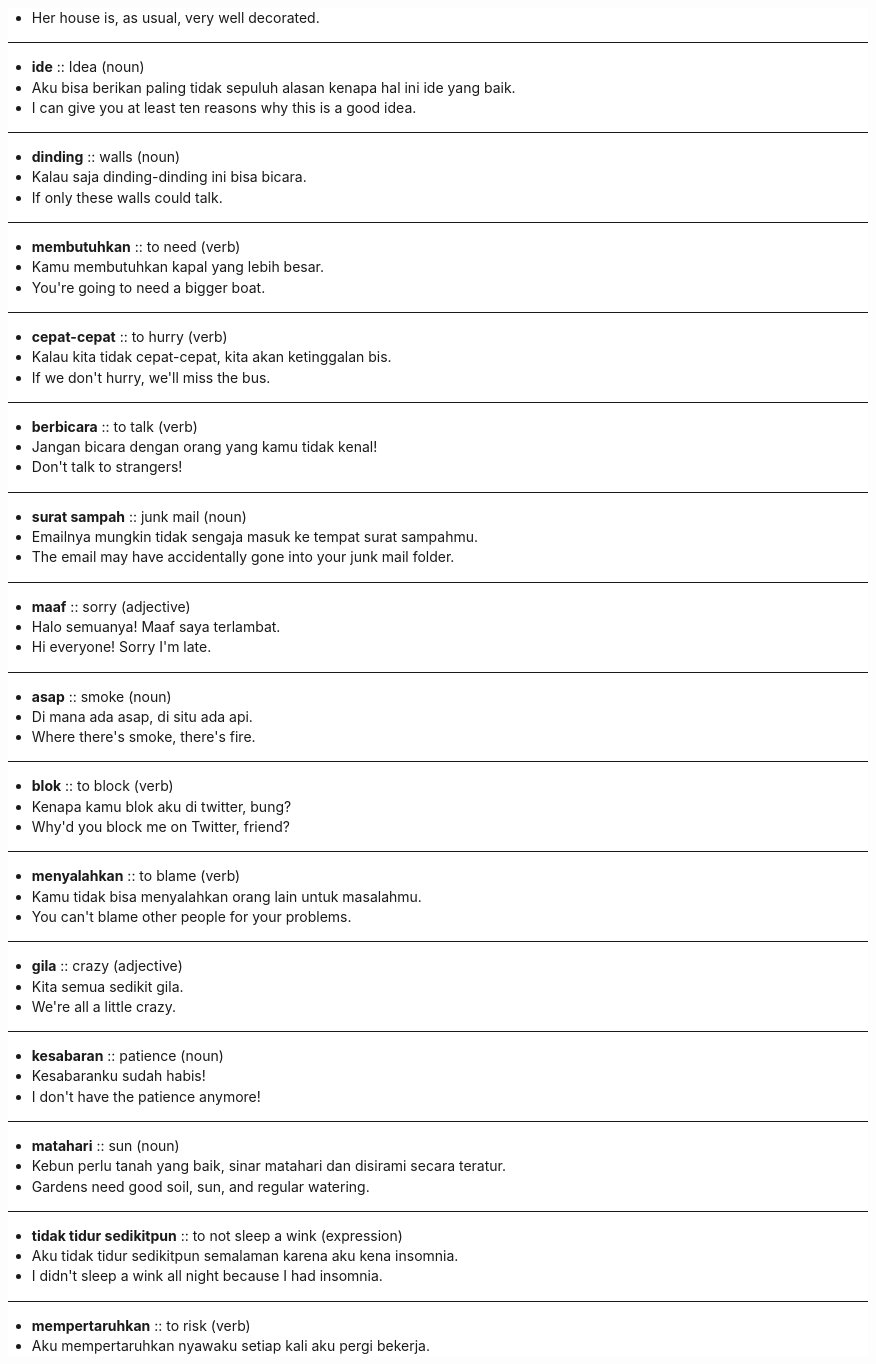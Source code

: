 * Her house is, as usual, very well decorated. 
----------
 * **ide** :: Idea (noun)
 * Aku bisa berikan paling tidak sepuluh alasan kenapa hal ini ide yang baik. 
 * I can give you at least ten reasons why this is a good idea. 
----------
 * **dinding** :: walls (noun)
 * Kalau saja dinding-dinding ini bisa bicara. 
 * If only these walls could talk. 
----------
 * **membutuhkan** :: to need (verb)
 * Kamu membutuhkan kapal yang lebih besar. 
 * You're going to need a bigger boat. 
----------
 * **cepat-cepat** :: to hurry (verb)
 * Kalau kita tidak cepat-cepat, kita akan ketinggalan bis. 
 * If we don't hurry, we'll miss the bus. 
----------
 * **berbicara** :: to talk (verb)
 * Jangan bicara dengan orang yang kamu tidak kenal! 
 * Don't talk to strangers! 
----------
 * **surat sampah** :: junk mail (noun)
 * Emailnya mungkin tidak sengaja masuk ke tempat surat sampahmu. 
 * The email may have accidentally gone into your junk mail folder. 
----------
 * **maaf** :: sorry (adjective)
 * Halo semuanya! Maaf saya terlambat. 
 * Hi everyone! Sorry I'm late. 
----------
 * **asap** :: smoke (noun)
 * Di mana ada asap, di situ ada api. 
 * Where there's smoke, there's fire. 
----------
 * **blok** :: to block (verb)
 * Kenapa kamu blok aku di twitter, bung? 
 * Why'd you block me on Twitter, friend? 
----------
 * **menyalahkan** :: to blame (verb)
 * Kamu tidak bisa menyalahkan orang lain untuk masalahmu. 
 * You can't blame other people for your problems. 
----------
 * **gila** :: crazy (adjective)
 * Kita semua sedikit gila. 
 * We're all a little crazy. 
----------
 * **kesabaran** :: patience (noun)
 * Kesabaranku sudah habis! 
 * I don't have the patience anymore! 
----------
 * **matahari** :: sun (noun)
 * Kebun perlu tanah yang baik, sinar matahari dan disirami secara teratur. 
 * Gardens need good soil, sun, and regular watering. 
----------
 * **tidak tidur sedikitpun** :: to not sleep a wink (expression)
 * Aku tidak tidur sedikitpun semalaman karena aku kena insomnia. 
 * I didn't sleep a wink all night because I had insomnia. 
----------
 * **mempertaruhkan** :: to risk (verb)
 * Aku mempertaruhkan nyawaku setiap kali aku pergi bekerja. 